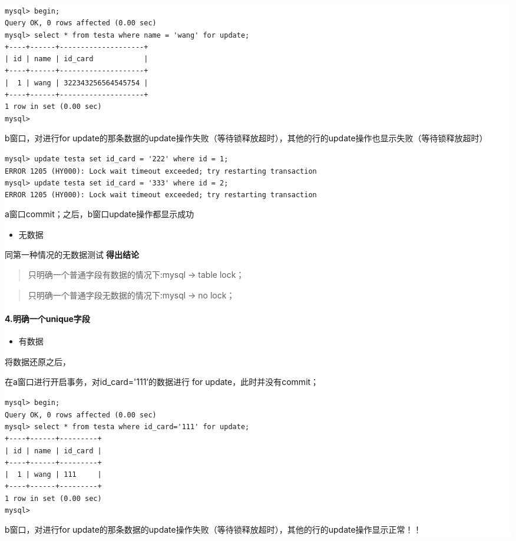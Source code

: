 ```mysql
mysql> begin;
Query OK, 0 rows affected (0.00 sec)
mysql> select * from testa where name = 'wang' for update;
+----+------+--------------------+
| id | name | id_card            |
+----+------+--------------------+
|  1 | wang | 322343256564545754 |
+----+------+--------------------+
1 row in set (0.00 sec)
mysql>
```

b窗口，对进行for update的那条数据的update操作失败（等待锁释放超时），其他的行的update操作也显示失败（等待锁释放超时）

```mysql
mysql> update testa set id_card = '222' where id = 1;
ERROR 1205 (HY000): Lock wait timeout exceeded; try restarting transaction
mysql> update testa set id_card = '333' where id = 2;
ERROR 1205 (HY000): Lock wait timeout exceeded; try restarting transaction
```

a窗口commit；之后，b窗口update操作都显示成功

- 无数据

同第一种情况的无数据测试
**得出结论**

> 只明确一个普通字段有数据的情况下:mysql -> table lock；

> 只明确一个普通字段无数据的情况下:mysql -> no lock；



#### 4.明确一个unique字段

- 有数据

将数据还原之后，



在a窗口进行开启事务，对id_card='111’的数据进行 for update，此时并没有commit；

```mysql
mysql> begin;
Query OK, 0 rows affected (0.00 sec)
mysql> select * from testa where id_card='111' for update;
+----+------+---------+
| id | name | id_card |
+----+------+---------+
|  1 | wang | 111     |
+----+------+---------+
1 row in set (0.00 sec)
mysql>
```

b窗口，对进行for update的那条数据的update操作失败（等待锁释放超时），其他的行的update操作显示正常！！

